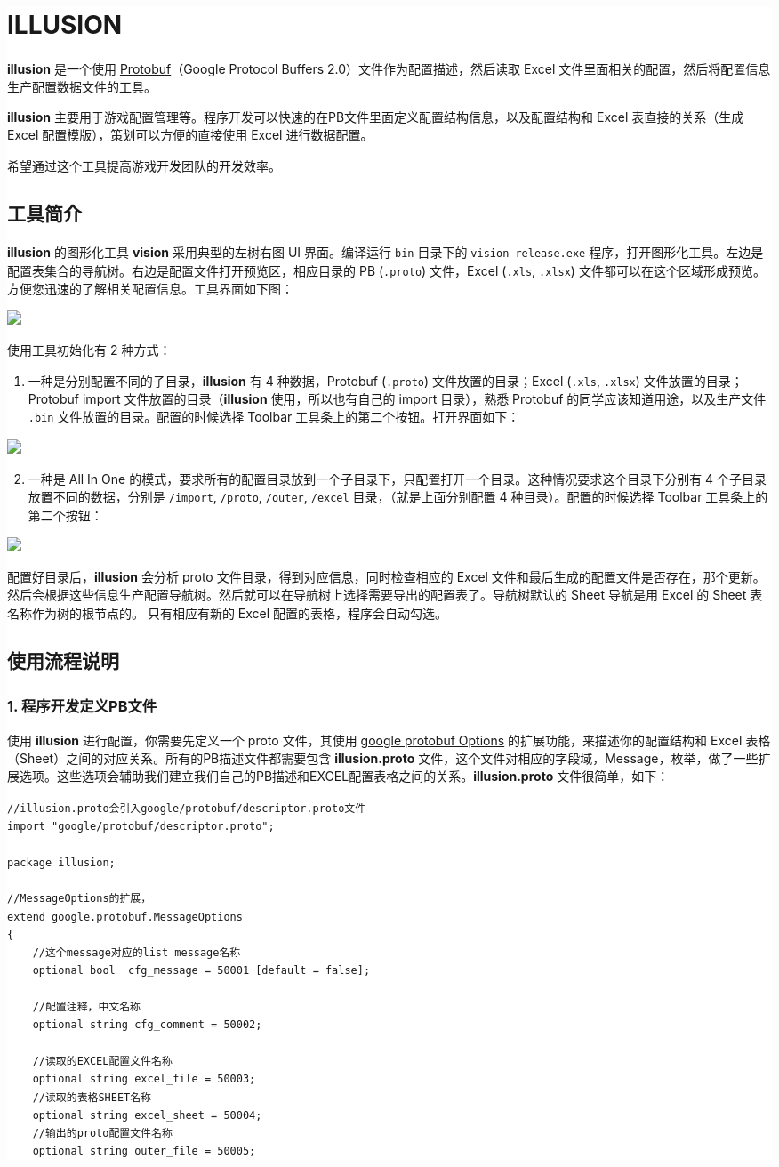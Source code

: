 # ILLUSION

**illusion** 是一个使用 [Protobuf](https://developers.google.com/protocol-buffers/)（Google  Protocol Buffers 2.0）文件作为配置描述，然后读取 Excel 文件里面相关的配置，然后将配置信息生产配置数据文件的工具。

**illusion** 主要用于游戏配置管理等。程序开发可以快速的在PB文件里面定义配置结构信息，以及配置结构和 Excel 表直接的关系（生成 Excel 配置模版），策划可以方便的直接使用 Excel 进行数据配置。

希望通过这个工具提高游戏开发团队的开发效率。

## 工具简介

**illusion** 的图形化工具 **vision** 采用典型的左树右图 UI 界面。编译运行 `bin` 目录下的 `vision-release.exe` 程序，打开图形化工具。左边是配置表集合的导航树。右边是配置文件打开预览区，相应目录的 PB (`.proto`) 文件，Excel (`.xls`, `.xlsx`) 文件都可以在这个区域形成预览。方便您迅速的了解相关配置信息。工具界面如下图：

![](http://i1.piimg.com/588926/f0486520c653ec7e.png)

使用工具初始化有 2 种方式：

1. 一种是分别配置不同的子目录，**illusion** 有 4 种数据，Protobuf (`.proto`) 文件放置的目录；Excel (`.xls`, `.xlsx`) 文件放置的目录；Protobuf import 文件放置的目录（**illusion** 使用，所以也有自己的 import 目录），熟悉 Protobuf 的同学应该知道用途，以及生产文件 `.bin` 文件放置的目录。配置的时候选择 Toolbar 工具条上的第二个按钮。打开界面如下：

  ![](http://i2.buimg.com/588926/0a907b1d32e16eb5.png)
  
2. 一种是 All In One 的模式，要求所有的配置目录放到一个子目录下，只配置打开一个目录。这种情况要求这个目录下分别有 4 个子目录放置不同的数据，分别是 `/import`, `/proto`, `/outer`, `/excel` 目录，（就是上面分别配置 4 种目录）。配置的时候选择 Toolbar 工具条上的第二个按钮：

  ![](http://i1.piimg.com/588926/1addce2493ee43ed.png)

配置好目录后，**illusion** 会分析 proto 文件目录，得到对应信息，同时检查相应的 Excel 文件和最后生成的配置文件是否存在，那个更新。然后会根据这些信息生产配置导航树。然后就可以在导航树上选择需要导出的配置表了。导航树默认的 Sheet 导航是用 Excel 的 Sheet 表名称作为树的根节点的。
只有相应有新的 Excel 配置的表格，程序会自动勾选。

## 使用流程说明

### 1. 程序开发定义PB文件

使用 **illusion** 进行配置，你需要先定义一个 proto 文件，其使用 [google protobuf Options](https://developers.google.com/protocol-buffers/docs/proto#options) 的扩展功能，来描述你的配置结构和 Excel 表格（Sheet）之间的对应关系。所有的PB描述文件都需要包含 **illusion.proto** 文件，这个文件对相应的字段域，Message，枚举，做了一些扩展选项。这些选项会辅助我们建立我们自己的PB描述和EXCEL配置表格之间的关系。**illusion.proto** 文件很简单，如下：

```
//illusion.proto会引入google/protobuf/descriptor.proto文件
import "google/protobuf/descriptor.proto";

package illusion;

//MessageOptions的扩展，
extend google.protobuf.MessageOptions 
{
    //这个message对应的list message名称
    optional bool  cfg_message = 50001 [default = false];

	//配置注释，中文名称
	optional string cfg_comment = 50002;

    //读取的EXCEL配置文件名称
    optional string excel_file = 50003;
    //读取的表格SHEET名称
    optional string excel_sheet = 50004;
    //输出的proto配置文件名称
    optional string outer_file = 50005;
```